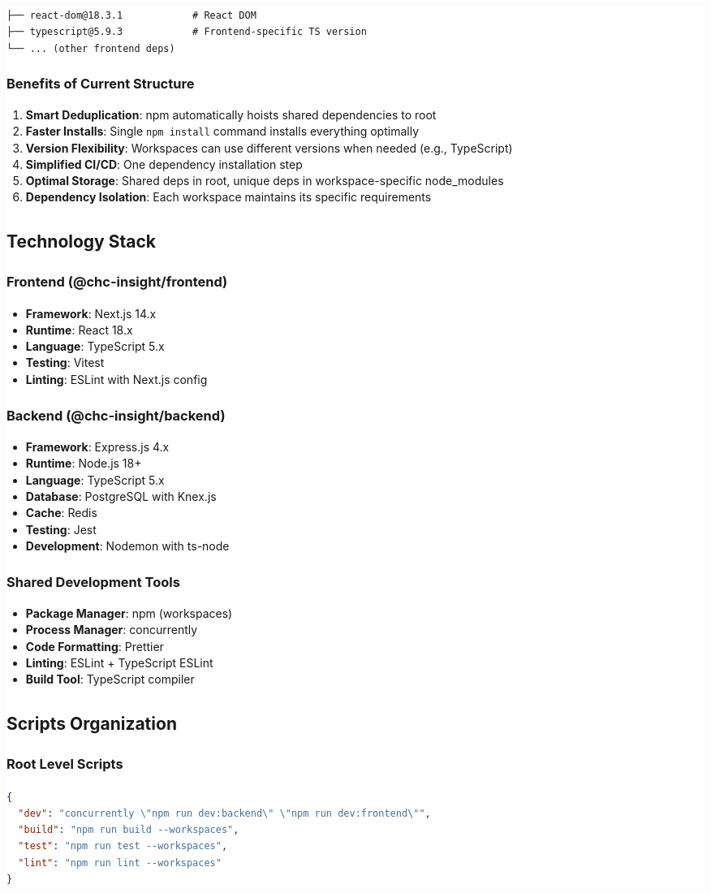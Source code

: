 ```
├── react-dom@18.3.1            # React DOM
├── typescript@5.9.3            # Frontend-specific TS version
└── ... (other frontend deps)
```

### Benefits of Current Structure
1. **Smart Deduplication**: npm automatically hoists shared dependencies to root
2. **Faster Installs**: Single `npm install` command installs everything optimally
3. **Version Flexibility**: Workspaces can use different versions when needed (e.g., TypeScript)
4. **Simplified CI/CD**: One dependency installation step
5. **Optimal Storage**: Shared deps in root, unique deps in workspace-specific node_modules
6. **Dependency Isolation**: Each workspace maintains its specific requirements

## Technology Stack

### Frontend (@chc-insight/frontend)
- **Framework**: Next.js 14.x
- **Runtime**: React 18.x
- **Language**: TypeScript 5.x
- **Testing**: Vitest
- **Linting**: ESLint with Next.js config

### Backend (@chc-insight/backend)
- **Framework**: Express.js 4.x
- **Runtime**: Node.js 18+
- **Language**: TypeScript 5.x
- **Database**: PostgreSQL with Knex.js
- **Cache**: Redis
- **Testing**: Jest
- **Development**: Nodemon with ts-node

### Shared Development Tools
- **Package Manager**: npm (workspaces)
- **Process Manager**: concurrently
- **Code Formatting**: Prettier
- **Linting**: ESLint + TypeScript ESLint
- **Build Tool**: TypeScript compiler

## Scripts Organization

### Root Level Scripts
```json
{
  "dev": "concurrently \"npm run dev:backend\" \"npm run dev:frontend\"",
  "build": "npm run build --workspaces",
  "test": "npm run test --workspaces",
  "lint": "npm run lint --workspaces"
}
```
